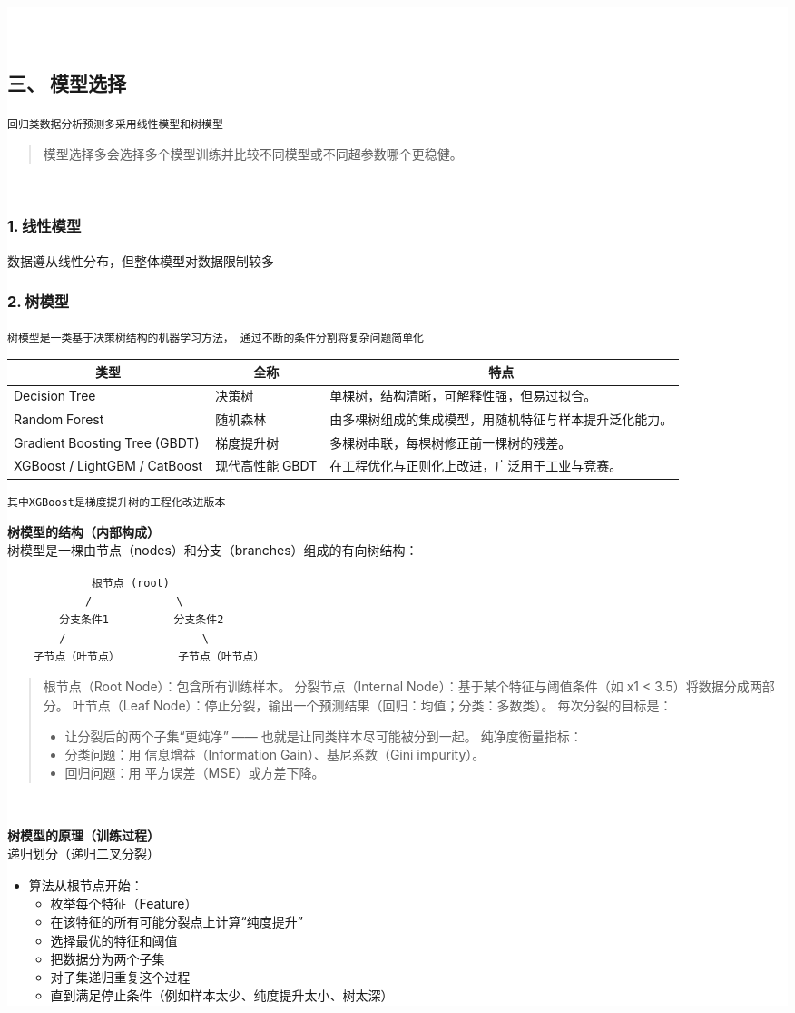 <br><br>
## 三、 模型选择 ##
`回归类数据分析预测多采用线性模型和树模型`
> 模型选择多会选择多个模型训练并比较不同模型或不同超参数哪个更稳健。  

<br>

### 1. 线性模型 ###
数据遵从线性分布，但整体模型对数据限制较多  

### 2. 树模型 ###
`树模型是一类基于决策树结构的机器学习方法， 通过不断的条件分割将复杂问题简单化`

| 类型                            | 全称         | 特点                          |
| ----------------------------- | ---------- | --------------------------- |
| Decision Tree                 | 决策树        | 单棵树，结构清晰，可解释性强，但易过拟合。       |
| Random Forest                 | 随机森林       | 由多棵树组成的集成模型，用随机特征与样本提升泛化能力。 |
| Gradient Boosting Tree (GBDT) | 梯度提升树      | 多棵树串联，每棵树修正前一棵树的残差。         |
| XGBoost / LightGBM / CatBoost | 现代高性能 GBDT | 在工程优化与正则化上改进，广泛用于工业与竞赛。     |

`其中XGBoost是梯度提升树的工程化改进版本`

**树模型的结构（内部构成）**  
树模型是一棵由节点（nodes）和分支（branches）组成的有向树结构：

                 根节点 (root)
                /             \
            分支条件1          分支条件2
            /                     \
        子节点（叶节点）         子节点（叶节点）
  

> 根节点（Root Node）：包含所有训练样本。
> 分裂节点（Internal Node）：基于某个特征与阈值条件（如 x1 < 3.5）将数据分成两部分。
> 叶节点（Leaf Node）：停止分裂，输出一个预测结果（回归：均值；分类：多数类）。
> 每次分裂的目标是：
> - 让分裂后的两个子集“更纯净” —— 也就是让同类样本尽可能被分到一起。
> 纯净度衡量指标：
> - 分类问题：用 信息增益（Information Gain）、基尼系数（Gini impurity）。
> - 回归问题：用 平方误差（MSE）或方差下降。

<br>

**树模型的原理（训练过程）**  
递归划分（递归二叉分裂）
 - 算法从根节点开始：
   - 枚举每个特征（Feature）
   - 在该特征的所有可能分裂点上计算“纯度提升”
   - 选择最优的特征和阈值
   - 把数据分为两个子集
   - 对子集递归重复这个过程
   - 直到满足停止条件（例如样本太少、纯度提升太小、树太深）
